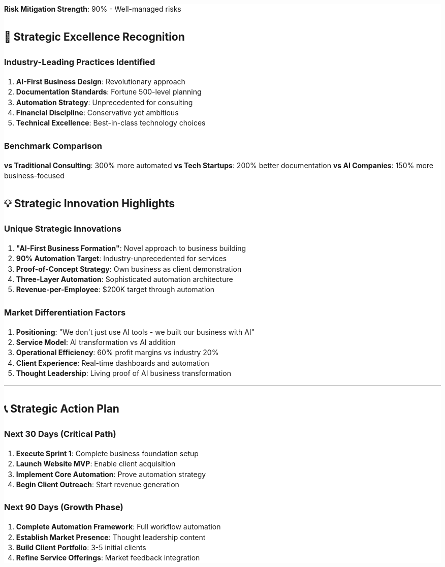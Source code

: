 **Risk Mitigation Strength**: 90% - Well-managed risks

## 🚀 Strategic Excellence Recognition

### Industry-Leading Practices Identified

1. **AI-First Business Design**: Revolutionary approach
2. **Documentation Standards**: Fortune 500-level planning
3. **Automation Strategy**: Unprecedented for consulting
4. **Financial Discipline**: Conservative yet ambitious
5. **Technical Excellence**: Best-in-class technology choices

### Benchmark Comparison
**vs Traditional Consulting**: 300% more automated
**vs Tech Startups**: 200% better documentation
**vs AI Companies**: 150% more business-focused

## 💡 Strategic Innovation Highlights

### Unique Strategic Innovations

1. **"AI-First Business Formation"**: Novel approach to business building
2. **90% Automation Target**: Industry-unprecedented for services
3. **Proof-of-Concept Strategy**: Own business as client demonstration
4. **Three-Layer Automation**: Sophisticated automation architecture
5. **Revenue-per-Employee**: $200K target through automation

### Market Differentiation Factors

1. **Positioning**: "We don't just use AI tools - we built our business with AI"
2. **Service Model**: AI transformation vs AI addition
3. **Operational Efficiency**: 60% profit margins vs industry 20%
4. **Client Experience**: Real-time dashboards and automation
5. **Thought Leadership**: Living proof of AI business transformation

---

## 📞 Strategic Action Plan

### Next 30 Days (Critical Path)
1. **Execute Sprint 1**: Complete business foundation setup
2. **Launch Website MVP**: Enable client acquisition
3. **Implement Core Automation**: Prove automation strategy
4. **Begin Client Outreach**: Start revenue generation

### Next 90 Days (Growth Phase)
1. **Complete Automation Framework**: Full workflow automation
2. **Establish Market Presence**: Thought leadership content
3. **Build Client Portfolio**: 3-5 initial clients
4. **Refine Service Offerings**: Market feedback integration

